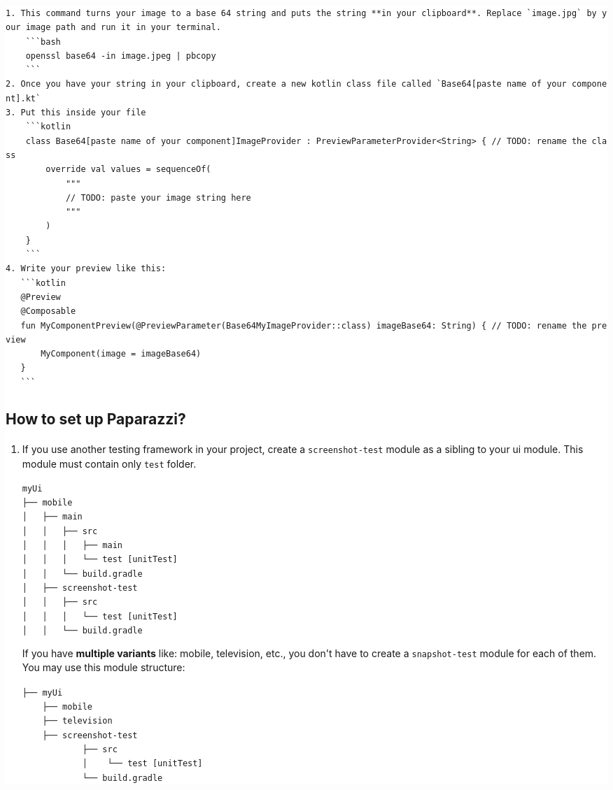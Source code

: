     1. This command turns your image to a base 64 string and puts the string **in your clipboard**. Replace `image.jpg` by your image path and run it in your terminal.
        ```bash
        openssl base64 -in image.jpeg | pbcopy
        ```
    2. Once you have your string in your clipboard, create a new kotlin class file called `Base64[paste name of your component].kt`
    3. Put this inside your file
        ```kotlin
        class Base64[paste name of your component]ImageProvider : PreviewParameterProvider<String> { // TODO: rename the class
            override val values = sequenceOf(
                """
                // TODO: paste your image string here
                """
            )
        }
        ```
    4. Write your preview like this:
       ```kotlin
       @Preview
       @Composable
       fun MyComponentPreview(@PreviewParameter(Base64MyImageProvider::class) imageBase64: String) { // TODO: rename the preview
           MyComponent(image = imageBase64)
       }
       ```

## How to set up Paparazzi?
1. If you use another testing framework in your project, create a `screenshot-test` module as a sibling to your ui module. This module must contain only `test` folder.
    ```
   myUi
    ├── mobile
    │   ├── main
    │   │   ├── src
    │   │   │   ├── main
    │   │   │   └── test [unitTest]
    │   │   └── build.gradle
    │   ├── screenshot-test
    │   │   ├── src
    │   │   │   └── test [unitTest]
    │   │   └── build.gradle

    ```
    If you have **multiple variants** like: mobile, television, etc., you don't have to create a `snapshot-test` module for each of them. You may use this module structure:
    ```
    ├── myUi
        ├── mobile
        ├── television
        ├── screenshot-test
                ├── src
                │    └── test [unitTest]
                └── build.gradle
